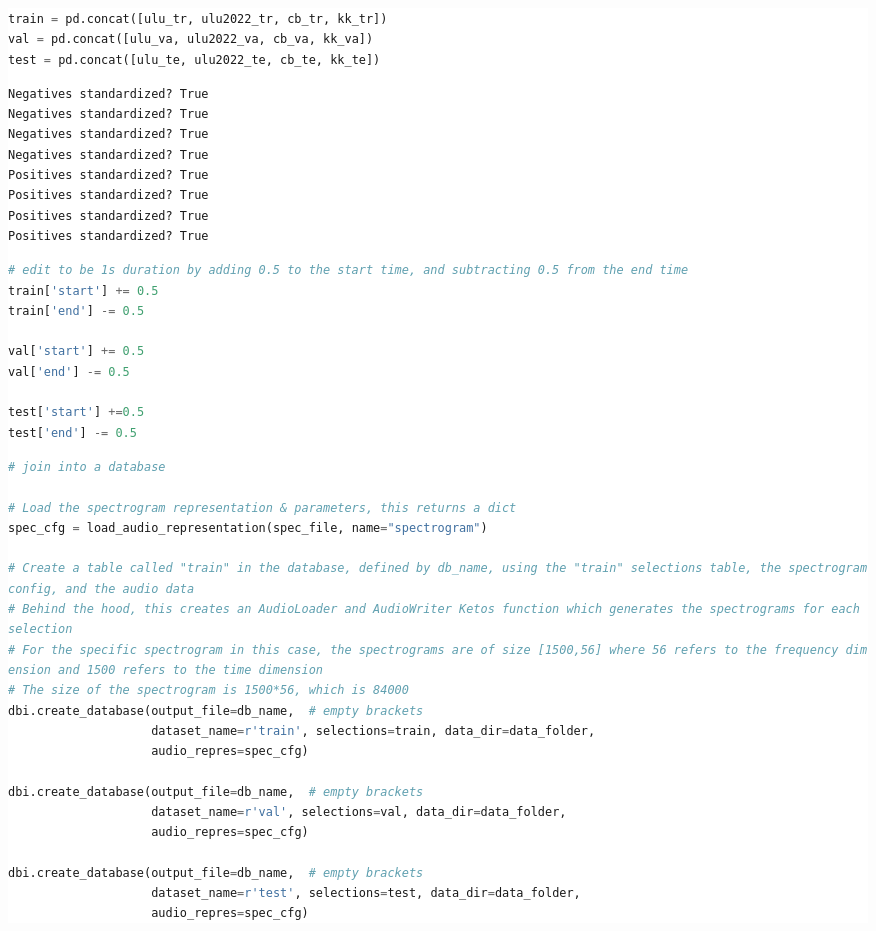 ```python
train = pd.concat([ulu_tr, ulu2022_tr, cb_tr, kk_tr])
val = pd.concat([ulu_va, ulu2022_va, cb_va, kk_va])
test = pd.concat([ulu_te, ulu2022_te, cb_te, kk_te])
```

    Negatives standardized? True
    Negatives standardized? True
    Negatives standardized? True
    Negatives standardized? True
    Positives standardized? True
    Positives standardized? True
    Positives standardized? True
    Positives standardized? True
    


```python
# edit to be 1s duration by adding 0.5 to the start time, and subtracting 0.5 from the end time 
train['start'] += 0.5
train['end'] -= 0.5

val['start'] += 0.5
val['end'] -= 0.5

test['start'] +=0.5
test['end'] -= 0.5
```


```python
# join into a database

# Load the spectrogram representation & parameters, this returns a dict 
spec_cfg = load_audio_representation(spec_file, name="spectrogram")

# Create a table called "train" in the database, defined by db_name, using the "train" selections table, the spectrogram config, and the audio data 
# Behind the hood, this creates an AudioLoader and AudioWriter Ketos function which generates the spectrograms for each selection 
# For the specific spectrogram in this case, the spectrograms are of size [1500,56] where 56 refers to the frequency dimension and 1500 refers to the time dimension 
# The size of the spectrogram is 1500*56, which is 84000
dbi.create_database(output_file=db_name,  # empty brackets
                    dataset_name=r'train', selections=train, data_dir=data_folder,
                    audio_repres=spec_cfg)

dbi.create_database(output_file=db_name,  # empty brackets
                    dataset_name=r'val', selections=val, data_dir=data_folder,
                    audio_repres=spec_cfg)

dbi.create_database(output_file=db_name,  # empty brackets
                    dataset_name=r'test', selections=test, data_dir=data_folder,
                    audio_repres=spec_cfg)
```
